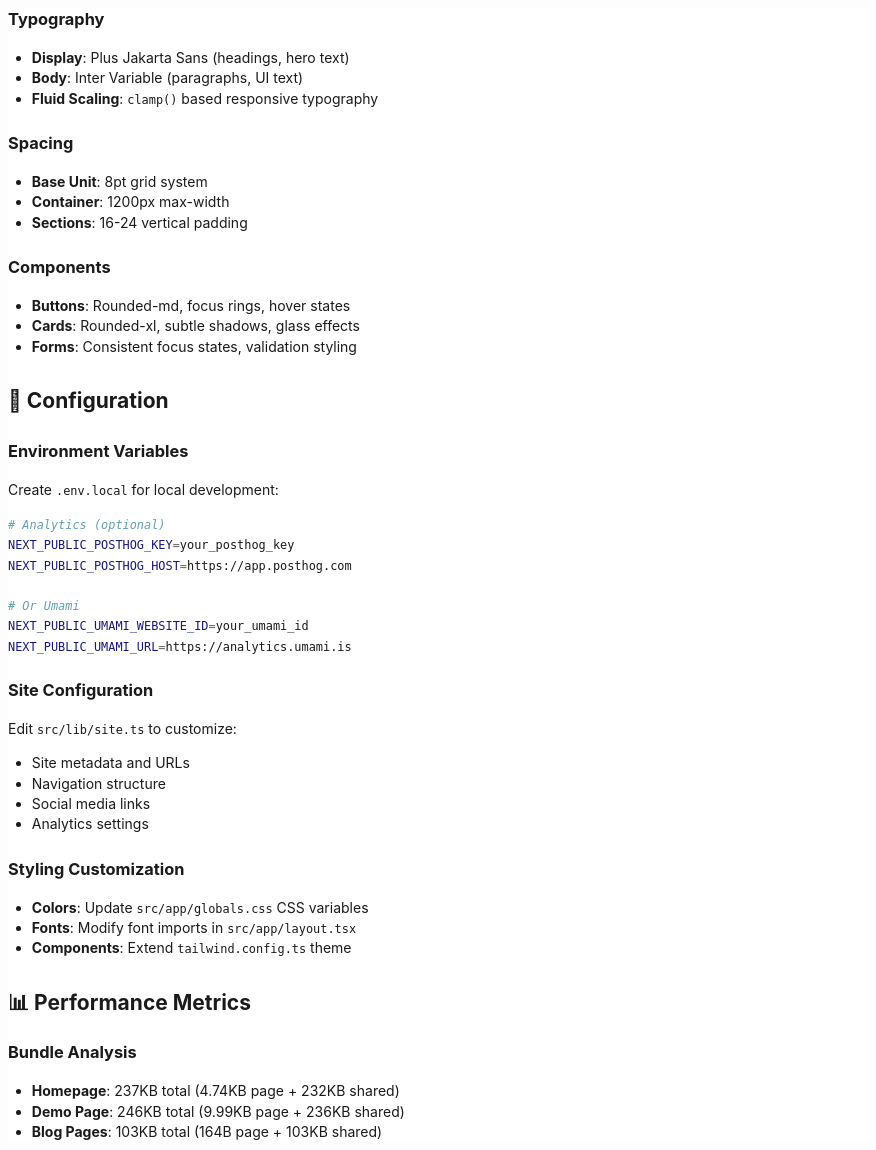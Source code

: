 ### **Typography**
- **Display**: Plus Jakarta Sans (headings, hero text)
- **Body**: Inter Variable (paragraphs, UI text)
- **Fluid Scaling**: `clamp()` based responsive typography

### **Spacing**
- **Base Unit**: 8pt grid system
- **Container**: 1200px max-width
- **Sections**: 16-24 vertical padding

### **Components**
- **Buttons**: Rounded-md, focus rings, hover states
- **Cards**: Rounded-xl, subtle shadows, glass effects
- **Forms**: Consistent focus states, validation styling

## 🔧 Configuration

### **Environment Variables**
Create `.env.local` for local development:

```bash
# Analytics (optional)
NEXT_PUBLIC_POSTHOG_KEY=your_posthog_key
NEXT_PUBLIC_POSTHOG_HOST=https://app.posthog.com

# Or Umami
NEXT_PUBLIC_UMAMI_WEBSITE_ID=your_umami_id
NEXT_PUBLIC_UMAMI_URL=https://analytics.umami.is
```

### **Site Configuration**
Edit `src/lib/site.ts` to customize:
- Site metadata and URLs
- Navigation structure
- Social media links
- Analytics settings

### **Styling Customization**
- **Colors**: Update `src/app/globals.css` CSS variables
- **Fonts**: Modify font imports in `src/app/layout.tsx`
- **Components**: Extend `tailwind.config.ts` theme

## 📊 Performance Metrics

### **Bundle Analysis**
- **Homepage**: 237KB total (4.74KB page + 232KB shared)
- **Demo Page**: 246KB total (9.99KB page + 236KB shared)
- **Blog Pages**: 103KB total (164B page + 103KB shared)
